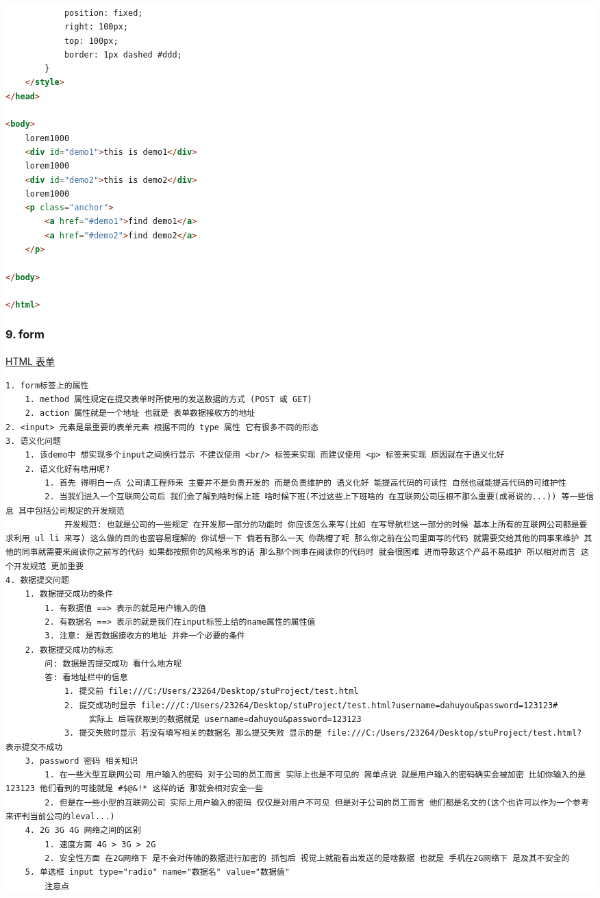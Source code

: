 ```html
            position: fixed;
            right: 100px;
            top: 100px;
            border: 1px dashed #ddd;
        }
    </style>
</head>

<body>
    lorem1000
    <div id="demo1">this is demo1</div>
    lorem1000
    <div id="demo2">this is demo2</div>
    lorem1000
    <p class="anchor">
        <a href="#demo1">find demo1</a>
        <a href="#demo2">find demo2</a>
    </p>

</body>

</html>
```

### 9. form

[HTML 表单](https://www.w3school.com.cn/html/html_forms.asp)

```
1. form标签上的属性
    1. method 属性规定在提交表单时所使用的发送数据的方式 (POST 或 GET)
    2. action 属性就是一个地址 也就是 表单数据接收方的地址
2. <input> 元素是最重要的表单元素 根据不同的 type 属性 它有很多不同的形态
3. 语义化问题
    1. 该demo中 想实现多个input之间换行显示 不建议使用 <br/> 标签来实现 而建议使用 <p> 标签来实现 原因就在于语义化好
    2. 语义化好有啥用呢?
        1. 首先 得明白一点 公司请工程师来 主要并不是负责开发的 而是负责维护的 语义化好 能提高代码的可读性 自然也就能提高代码的可维护性
        2. 当我们进入一个互联网公司后 我们会了解到啥时候上班 啥时候下班(不过这些上下班啥的 在互联网公司压根不那么重要(成哥说的...)) 等一些信息 其中包括公司规定的开发规范
            开发规范: 也就是公司的一些规定 在开发那一部分的功能时 你应该怎么来写(比如 在写导航栏这一部分的时候 基本上所有的互联网公司都是要求利用 ul li 来写) 这么做的目的也蛮容易理解的 你试想一下 倘若有那么一天 你跳槽了呢 那么你之前在公司里面写的代码 就需要交给其他的同事来维护 其他的同事就需要来阅读你之前写的代码 如果都按照你的风格来写的话 那么那个同事在阅读你的代码时 就会很困难 进而导致这个产品不易维护 所以相对而言 这个开发规范 更加重要
4. 数据提交问题
    1. 数据提交成功的条件
        1. 有数据值 ==> 表示的就是用户输入的值
        2. 有数据名 ==> 表示的就是我们在input标签上给的name属性的属性值
        3. 注意: 是否数据接收方的地址 并非一个必要的条件
    2. 数据提交成功的标志
        问: 数据是否提交成功 看什么地方呢
        答: 看地址栏中的信息
            1. 提交前 file:///C:/Users/23264/Desktop/stuProject/test.html
            2. 提交成功时显示 file:///C:/Users/23264/Desktop/stuProject/test.html?username=dahuyou&password=123123#
                 实际上 后端获取到的数据就是 username=dahuyou&password=123123
            3. 提交失败时显示 若没有填写相关的数据名 那么提交失败 显示的是 file:///C:/Users/23264/Desktop/stuProject/test.html? 表示提交不成功
    3. password 密码 相关知识
        1. 在一些大型互联网公司 用户输入的密码 对于公司的员工而言 实际上也是不可见的 简单点说 就是用户输入的密码确实会被加密 比如你输入的是 123123 他们看到的可能就是 #$@&!* 这样的话 那就会相对安全一些
        2. 但是在一些小型的互联网公司 实际上用户输入的密码 仅仅是对用户不可见 但是对于公司的员工而言 他们都是名文的(这个也许可以作为一个参考 来评判当前公司的leval...)
    4. 2G 3G 4G 网络之间的区别
        1. 速度方面 4G > 3G > 2G
        2. 安全性方面 在2G网络下 是不会对传输的数据进行加密的 抓包后 视觉上就能看出发送的是啥数据 也就是 手机在2G网络下 是及其不安全的
    5. 单选框 input type="radio" name="数据名" value="数据值"
        注意点
```